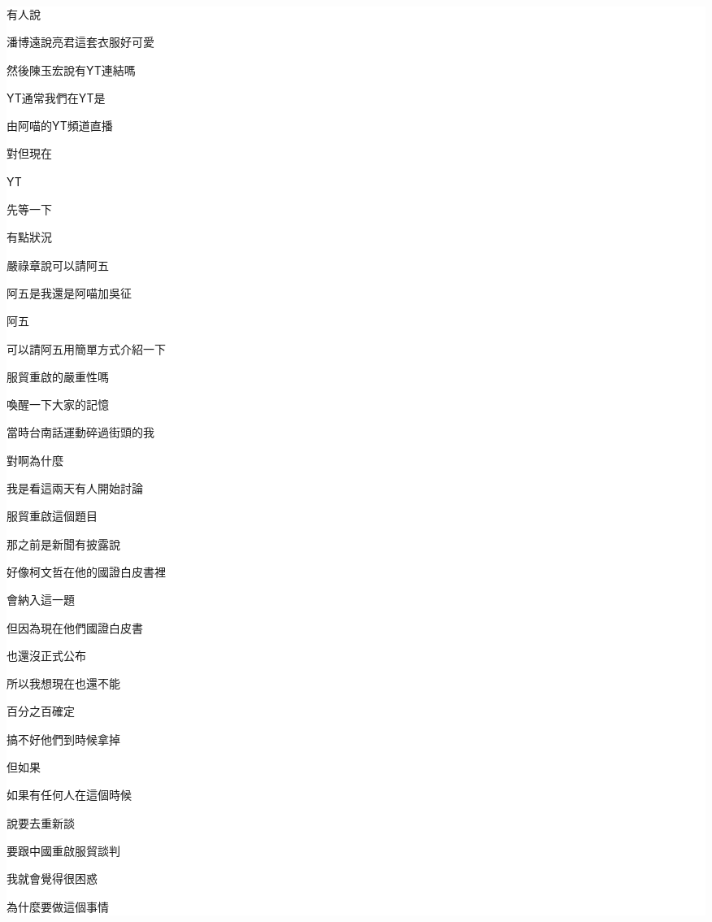有人說

潘博遠說亮君這套衣服好可愛

然後陳玉宏說有YT連結嗎

YT通常我們在YT是

由阿喵的YT頻道直播

對但現在

YT

先等一下

有點狀況

嚴祿章說可以請阿五

阿五是我還是阿喵加吳征

阿五

可以請阿五用簡單方式介紹一下

服貿重啟的嚴重性嗎

喚醒一下大家的記憶

當時台南話運動碎過街頭的我

對啊為什麼

我是看這兩天有人開始討論

服貿重啟這個題目

那之前是新聞有披露說

好像柯文哲在他的國證白皮書裡

會納入這一題

但因為現在他們國證白皮書

也還沒正式公布

所以我想現在也還不能

百分之百確定

搞不好他們到時候拿掉

但如果

如果有任何人在這個時候

說要去重新談

要跟中國重啟服貿談判

我就會覺得很困惑

為什麼要做這個事情
